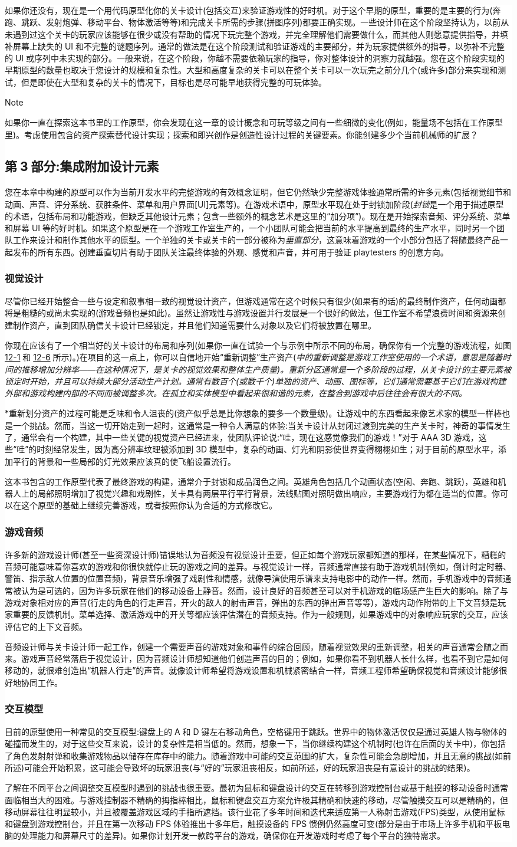 如果你还没有，现在是一个用代码原型化你的关卡设计(包括交互)来验证游戏性的好时机。对于这个早期的原型，重要的是主要的行为(奔跑、跳跃、发射炮弹、移动平台、物体激活等等)和完成关卡所需的步骤(拼图序列)都要正确实现。一些设计师在这个阶段坚持认为，以前从未遇到过这个关卡的玩家应该能够在很少或没有帮助的情况下玩完整个游戏，并完全理解他们需要做什么，而其他人则愿意提供指导，并填补屏幕上缺失的 UI 和不完整的谜题序列。通常的做法是在这个阶段测试和验证游戏的主要部分，并为玩家提供额外的指导，以弥补不完整的 UI 或序列中未实现的部分。一般来说，在这个阶段，你越不需要依赖玩家的指导，你对整体设计的洞察力就越强。您在这个阶段实现的早期原型的数量也取决于您设计的规模和复杂性。大型和高度复杂的关卡可以在整个关卡可以一次玩完之前分几个(或许多)部分来实现和测试，但是即使在大型和复杂的关卡的情况下，目标也是尽可能早地获得完整的可玩体验。

Note

如果你一直在探索这本书里的工作原型，你会发现在这一章的设计概念和可玩等级之间有一些细微的变化(例如，能量场不包括在工作原型里)。考虑使用包含的资产探索替代设计实现；探索和即兴创作是创造性设计过程的关键要素。你能创建多少个当前机械师的扩展？

## 第 3 部分:集成附加设计元素

您在本章中构建的原型可以作为当前开发水平的完整游戏的有效概念证明，但它仍然缺少完整游戏体验通常所需的许多元素(包括视觉细节和动画、声音、评分系统、获胜条件、菜单和用户界面[UI]元素等)。在游戏术语中，原型水平现在处于封锁加阶段(*封锁*是一个用于描述原型的术语，包括布局和功能游戏，但缺乏其他设计元素；包含一些额外的概念艺术是这里的“加分项”)。现在是开始探索音频、评分系统、菜单和屏幕 UI 等的好时机。如果这个原型是在一个游戏工作室生产的，一个小团队可能会把当前的水平提高到最终的生产水平，同时另一个团队工作来设计和制作其他水平的原型。一个单独的关卡或关卡的一部分被称为*垂直部分*，这意味着游戏的一个小部分包括了将随最终产品一起发布的所有东西。创建垂直切片有助于团队关注最终体验的外观、感觉和声音，并可用于验证 playtesters 的创意方向。

### 视觉设计

尽管你已经开始整合一些与设定和叙事相一致的视觉设计资产，但游戏通常在这个时候只有很少(如果有的话)的最终制作资产，任何动画都将是粗糙的或尚未实现的(游戏音频也是如此)。虽然让游戏性与游戏设置并行发展是一个很好的做法，但工作室不希望浪费时间和资源来创建制作资产，直到团队确信关卡设计已经锁定，并且他们知道需要什么对象以及它们将被放置在哪里。

你现在应该有了一个相当好的关卡设计的布局和序列(如果你一直在试验一个与示例中所示不同的布局，确保你有一个完整的游戏流程，如图 [12-1](#Fig1) 和 [12-6](#Fig6) 所示)。)在项目的这一点上，你可以自信地开始“重新调整”生产资产(*中的重新调整是游戏工作室使用的一个术语，意思是随着时间的推移增加分辨率——在这种情况下，是关卡的视觉效果和整体生产质量)。重新分区通常是一个多阶段的过程，从关卡设计的主要元素被锁定时开始，并且可以持续大部分活动生产计划。通常有数百个(或数千个)单独的资产、动画、图标等，它们通常需要基于它们在游戏构建外部和游戏构建内部的不同而被调整多次。在孤立和实体模型中看起来很和谐的元素，在整合到游戏中后往往会有很大的不同。*

 *重新划分资产的过程可能是乏味和令人沮丧的(资产似乎总是比你想象的要多一个数量级)。让游戏中的东西看起来像艺术家的模型一样棒也是一个挑战。然而，当这一切开始走到一起时，这通常是一种令人满意的体验:当关卡设计从封闭过渡到完美的生产关卡时，神奇的事情发生了，通常会有一个构建，其中一些关键的视觉资产已经进来，使团队评论说:“哇，现在这感觉像我们的游戏！”对于 AAA 3D 游戏，这些“哇”的时刻经常发生，因为高分辨率纹理被添加到 3D 模型中，复杂的动画、灯光和阴影使世界变得栩栩如生；对于目前的原型水平，添加平行的背景和一些局部的灯光效果应该真的使飞船设置流行。

这本书包含的工作原型代表了最终游戏的构建，通常介于封锁和成品润色之间。英雄角色包括几个动画状态(空闲、奔跑、跳跃)，英雄和机器人上的局部照明增加了视觉兴趣和戏剧性，关卡具有两层平行平行背景，法线贴图对照明做出响应，主要游戏行为都在适当的位置。你可以在这个原型的基础上继续完善游戏，或者按照你认为合适的方式修改它。

### 游戏音频

许多新的游戏设计师(甚至一些资深设计师)错误地认为音频没有视觉设计重要，但正如每个游戏玩家都知道的那样，在某些情况下，糟糕的音频可能意味着你喜欢的游戏和你很快就停止玩的游戏之间的差异。与视觉设计一样，音频通常直接有助于游戏机制(例如，倒计时定时器、警笛、指示敌人位置的位置音频)，背景音乐增强了戏剧性和情感，就像导演使用乐谱来支持电影中的动作一样。然而，手机游戏中的音频通常被认为是可选的，因为许多玩家在他们的移动设备上静音。然而，设计良好的音频甚至可以对手机游戏的临场感产生巨大的影响。除了与游戏对象相对应的声音(行走的角色的行走声音，开火的敌人的射击声音，弹出的东西的弹出声音等等)，游戏内动作附带的上下文音频是玩家重要的反馈机制。菜单选择、激活游戏中的开关等都应该评估潜在的音频支持。作为一般规则，如果游戏中的对象响应玩家的交互，应该评估它的上下文音频。

音频设计师与关卡设计师一起工作，创建一个需要声音的游戏对象和事件的综合回顾，随着视觉效果的重新调整，相关的声音通常会随之而来。游戏声音经常落后于视觉设计，因为音频设计师想知道他们创造声音的目的；例如，如果你看不到机器人长什么样，也看不到它是如何移动的，就很难创造出“机器人行走”的声音。就像设计师希望将游戏设置和机械紧密结合一样，音频工程师希望确保视觉和音频设计能够很好地协同工作。

### 交互模型

目前的原型使用一种常见的交互模型:键盘上的 A 和 D 键左右移动角色，空格键用于跳跃。世界中的物体激活仅仅是通过英雄人物与物体的碰撞而发生的，对于这些交互来说，设计的复杂性是相当低的。然而，想象一下，当你继续构建这个机制时(也许在后面的关卡中)，你包括了角色发射射弹和收集游戏物品以储存在库存中的能力。随着游戏中可能的交互范围的扩大，复杂性可能会急剧增加，并且无意的挑战(如前所述)可能会开始积累，这可能会导致坏的玩家沮丧(与“好的”玩家沮丧相反，如前所述，好的玩家沮丧是有意设计的挑战的结果)。

了解在不同平台之间调整交互模型时遇到的挑战也很重要。最初为鼠标和键盘设计的交互在转移到游戏控制台或基于触摸的移动设备时通常面临相当大的困难。与游戏控制器不精确的拇指棒相比，鼠标和键盘交互方案允许极其精确和快速的移动，尽管触摸交互可以是精确的，但移动屏幕往往明显较小，并且被覆盖游戏区域的手指所遮挡。该行业花了多年时间和迭代来适应第一人称射击游戏(FPS)类型，从使用鼠标和键盘到游戏控制台，并且在第一次移动 FPS 体验推出十多年后，触摸设备的 FPS 惯例仍然高度可变(部分是由于市场上许多手机和平板电脑的处理能力和屏幕尺寸的差异)。如果你计划开发一款跨平台的游戏，确保你在开发游戏时考虑了每个平台的独特需求。

